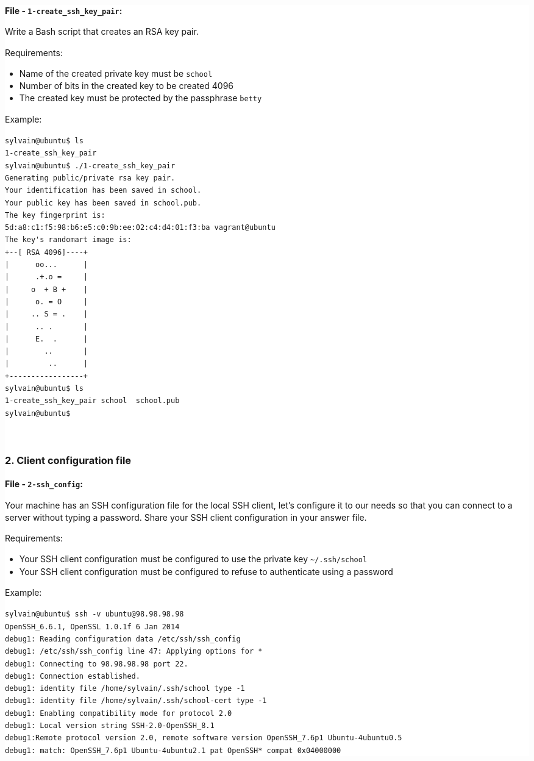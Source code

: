 **File - `1-create_ssh_key_pair`:**

Write a Bash script that creates an RSA key pair.

Requirements:

-   Name of the created private key must be  `school`
-   Number of bits in the created key to be created 4096
-   The created key must be protected by the passphrase  `betty`

Example:

```
sylvain@ubuntu$ ls
1-create_ssh_key_pair
sylvain@ubuntu$ ./1-create_ssh_key_pair
Generating public/private rsa key pair.
Your identification has been saved in school.
Your public key has been saved in school.pub.
The key fingerprint is:
5d:a8:c1:f5:98:b6:e5:c0:9b:ee:02:c4:d4:01:f3:ba vagrant@ubuntu
The key's randomart image is:
+--[ RSA 4096]----+
|      oo...      |
|      .+.o =     |
|     o  + B +    |
|      o. = O     |
|     .. S = .    |
|      .. .       |
|      E.  .      |
|        ..       |
|         ..      |
+-----------------+
sylvain@ubuntu$ ls
1-create_ssh_key_pair school  school.pub
sylvain@ubuntu$ 

```

<br>

### 2. Client configuration file

**File - `2-ssh_config`:**

Your machine has an SSH configuration file for the local SSH client, let’s configure it to our needs so that you can connect to a server without typing a password. Share your SSH client configuration in your answer file.

Requirements:

-   Your SSH client configuration must be configured to use the private key  `~/.ssh/school`
-   Your SSH client configuration must be configured to refuse to authenticate using a password

Example:

```
sylvain@ubuntu$ ssh -v ubuntu@98.98.98.98
OpenSSH_6.6.1, OpenSSL 1.0.1f 6 Jan 2014
debug1: Reading configuration data /etc/ssh/ssh_config
debug1: /etc/ssh/ssh_config line 47: Applying options for *
debug1: Connecting to 98.98.98.98 port 22.
debug1: Connection established.
debug1: identity file /home/sylvain/.ssh/school type -1
debug1: identity file /home/sylvain/.ssh/school-cert type -1
debug1: Enabling compatibility mode for protocol 2.0
debug1: Local version string SSH-2.0-OpenSSH_8.1
debug1:Remote protocol version 2.0, remote software version OpenSSH_7.6p1 Ubuntu-4ubuntu0.5
debug1: match: OpenSSH_7.6p1 Ubuntu-4ubuntu2.1 pat OpenSSH* compat 0x04000000
```